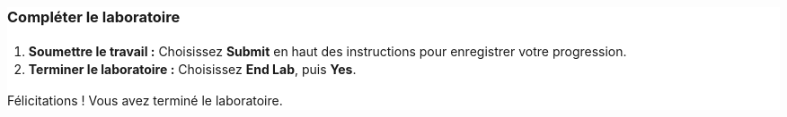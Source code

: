 ### Compléter le laboratoire

1. **Soumettre le travail :** Choisissez **Submit** en haut des instructions pour enregistrer votre progression.
2. **Terminer le laboratoire :** Choisissez **End Lab**, puis **Yes**.

Félicitations ! Vous avez terminé le laboratoire.
